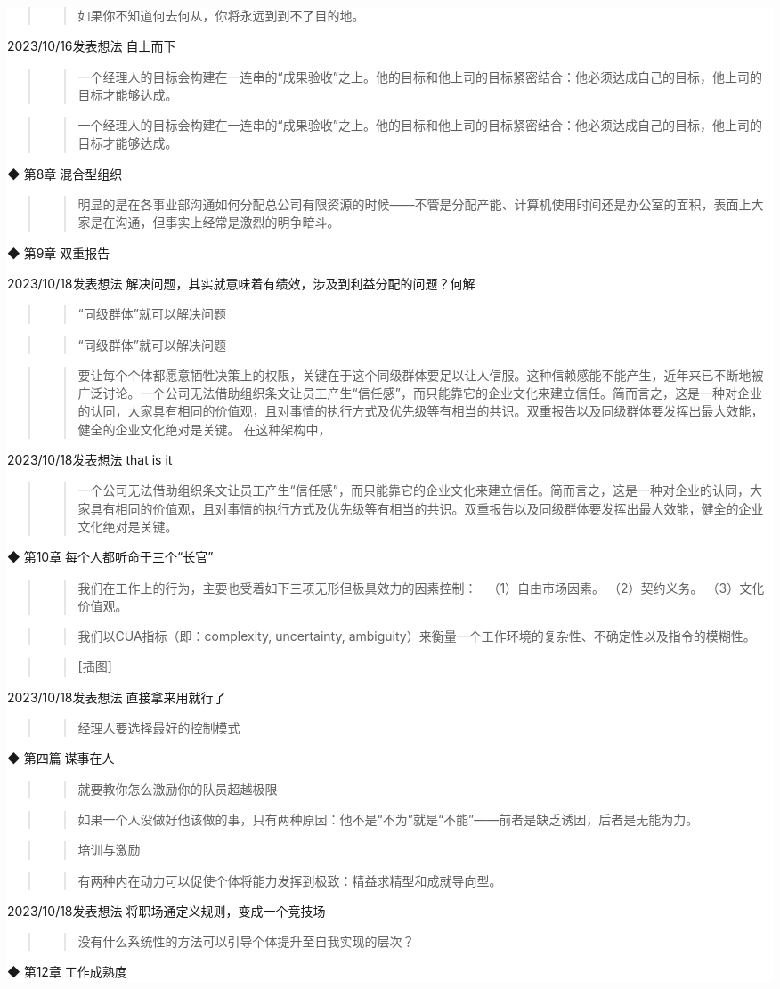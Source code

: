 >> 如果你不知道何去何从，你将永远到到不了目的地。

2023/10/16发表想法
自上而下
>> 一个经理人的目标会构建在一连串的“成果验收”之上。他的目标和他上司的目标紧密结合：他必须达成自己的目标，他上司的目标才能够达成。

>> 一个经理人的目标会构建在一连串的“成果验收”之上。他的目标和他上司的目标紧密结合：他必须达成自己的目标，他上司的目标才能够达成。

◆ 第8章 混合型组织

>> 明显的是在各事业部沟通如何分配总公司有限资源的时候——不管是分配产能、计算机使用时间还是办公室的面积，表面上大家是在沟通，但事实上经常是激烈的明争暗斗。

◆ 第9章 双重报告

2023/10/18发表想法
解决问题，其实就意味着有绩效，涉及到利益分配的问题？何解
>> “同级群体”就可以解决问题

>> “同级群体”就可以解决问题

>> 要让每个个体都愿意牺牲决策上的权限，关键在于这个同级群体要足以让人信服。这种信赖感能不能产生，近年来已不断地被广泛讨论。一个公司无法借助组织条文让员工产生“信任感”，而只能靠它的企业文化来建立信任。简而言之，这是一种对企业的认同，大家具有相同的价值观，且对事情的执行方式及优先级等有相当的共识。双重报告以及同级群体要发挥出最大效能，健全的企业文化绝对是关键。
在这种架构中，

2023/10/18发表想法
that is it
>> 一个公司无法借助组织条文让员工产生“信任感”，而只能靠它的企业文化来建立信任。简而言之，这是一种对企业的认同，大家具有相同的价值观，且对事情的执行方式及优先级等有相当的共识。双重报告以及同级群体要发挥出最大效能，健全的企业文化绝对是关键。

◆ 第10章 每个人都听命于三个“长官”

>> 我们在工作上的行为，主要也受着如下三项无形但极具效力的因素控制：
 
（1）自由市场因素。
（2）契约义务。
（3）文化价值观。

>> 我们以CUA指标（即：complexity, uncertainty, ambiguity）来衡量一个工作环境的复杂性、不确定性以及指令的模糊性。

>> [插图]

2023/10/18发表想法
直接拿来用就行了
>> 经理人要选择最好的控制模式

◆ 第四篇 谋事在人

>> 就要教你怎么激励你的队员超越极限

>> 如果一个人没做好他该做的事，只有两种原因：他不是“不为”就是“不能”——前者是缺乏诱因，后者是无能为力。

>> 培训与激励

>> 有两种内在动力可以促使个体将能力发挥到极致：精益求精型和成就导向型。

2023/10/18发表想法
将职场通定义规则，变成一个竞技场
>> 没有什么系统性的方法可以引导个体提升至自我实现的层次？

◆ 第12章 工作成熟度
